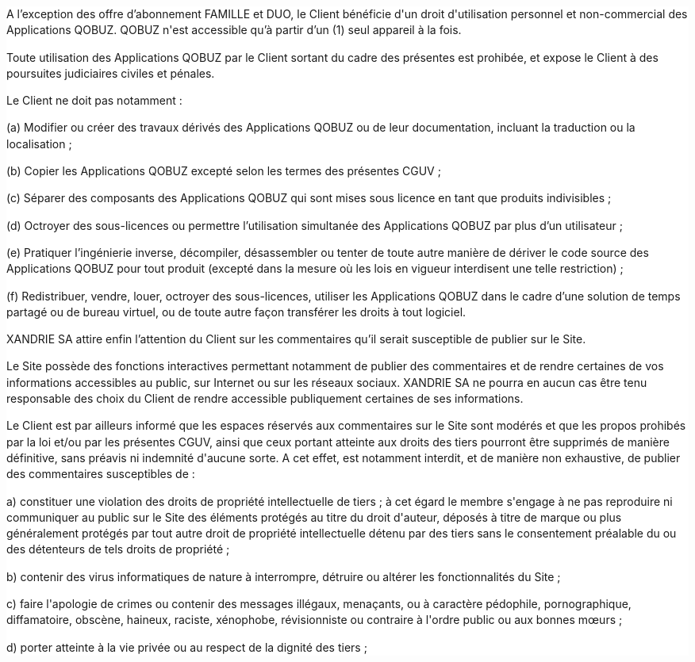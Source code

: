 A l’exception des offre d’abonnement FAMILLE et DUO, le Client bénéficie d'un droit d'utilisation personnel et non-commercial des Applications QOBUZ. QOBUZ n'est accessible qu’à partir d’un (1) seul appareil à la fois.

Toute utilisation des Applications QOBUZ par le Client sortant du cadre des présentes est prohibée, et expose le Client à des poursuites judiciaires civiles et pénales.

Le Client ne doit pas notamment :

(a) Modifier ou créer des travaux dérivés des Applications QOBUZ ou de leur documentation, incluant la traduction ou la localisation ;

(b) Copier les Applications QOBUZ excepté selon les termes des présentes CGUV ;

(c) Séparer des composants des Applications QOBUZ qui sont mises sous licence en tant que produits indivisibles ;

(d) Octroyer des sous-licences ou permettre l’utilisation simultanée des Applications QOBUZ par plus d’un utilisateur ;

  

(e) Pratiquer l’ingénierie inverse, décompiler, désassembler ou tenter de toute autre manière de dériver le code source des Applications QOBUZ pour tout produit (excepté dans la mesure où les lois en vigueur interdisent une telle restriction) ;

(f) Redistribuer, vendre, louer, octroyer des sous-licences, utiliser les Applications QOBUZ dans le cadre d’une solution de temps partagé ou de bureau virtuel, ou de toute autre façon transférer les droits à tout logiciel.

XANDRIE SA attire enfin l’attention du Client sur les commentaires qu’il serait susceptible de publier sur le Site.

Le Site possède des fonctions interactives permettant notamment de publier des commentaires et de rendre certaines de vos informations accessibles au public, sur Internet ou sur les réseaux sociaux. XANDRIE SA ne pourra en aucun cas être tenu responsable des choix du Client de rendre accessible publiquement certaines de ses informations.

Le Client est par ailleurs informé que les espaces réservés aux commentaires sur le Site sont modérés et que les propos prohibés par la loi et/ou par les présentes CGUV, ainsi que ceux portant atteinte aux droits des tiers pourront être supprimés de manière définitive, sans préavis ni indemnité d'aucune sorte. A cet effet, est notamment interdit, et de manière non exhaustive, de publier des commentaires susceptibles de :

a) constituer une violation des droits de propriété intellectuelle de tiers ; à cet égard le membre s'engage à ne pas reproduire ni communiquer au public sur le Site des éléments protégés au titre du droit d'auteur, déposés à titre de marque ou plus généralement protégés par tout autre droit de propriété intellectuelle détenu par des tiers sans le consentement préalable du ou des détenteurs de tels droits de propriété ;

b) contenir des virus informatiques de nature à interrompre, détruire ou altérer les fonctionnalités du Site ;

c) faire l'apologie de crimes ou contenir des messages illégaux, menaçants, ou à caractère pédophile, pornographique, diffamatoire, obscène, haineux, raciste, xénophobe, révisionniste ou contraire à l'ordre public ou aux bonnes mœurs ;

d) porter atteinte à la vie privée ou au respect de la dignité des tiers ;
